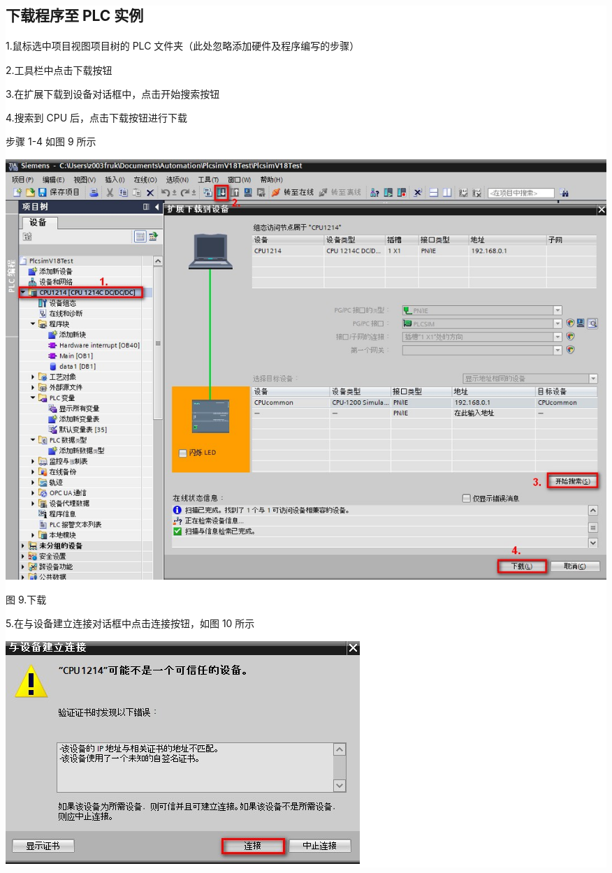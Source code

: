 ## 下载程序至 PLC 实例

1.鼠标选中项目视图项目树的 PLC 文件夹（此处忽略添加硬件及程序编写的步骤）

2.工具栏中点击下载按钮

3.在扩展下载到设备对话框中，点击开始搜索按钮

4.搜索到 CPU 后，点击下载按钮进行下载

步骤 1-4 如图 9 所示

![](images/01-09.jpg)

图 9.下载

5.在与设备建立连接对话框中点击连接按钮，如图 10 所示

![](images/01-10.jpg)
